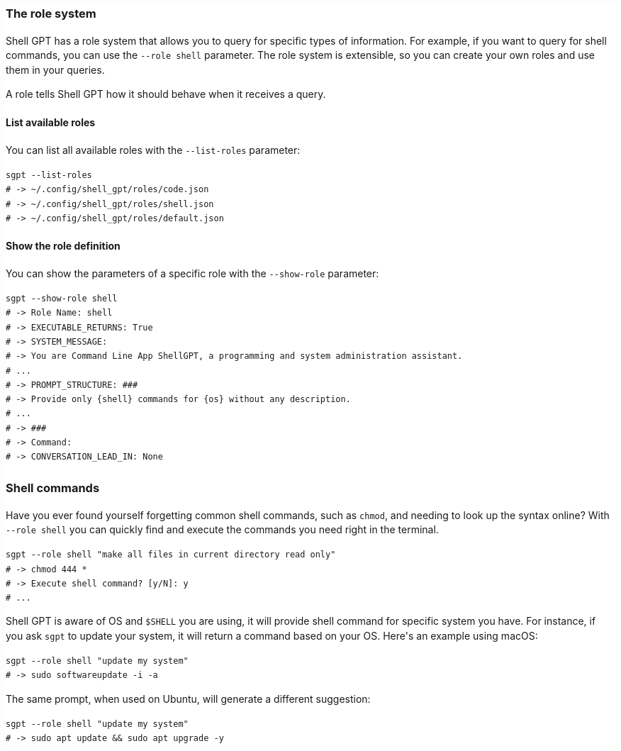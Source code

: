 ### The role system
Shell GPT has a role system that allows you to query for specific types of information. For example, if you want to query for shell commands, you can use the `--role shell` parameter. The role system is extensible, so you can create your own roles and use them in your queries.

A role tells Shell GPT how it should behave when it receives a query.

#### List available roles
You can list all available roles with the `--list-roles` parameter:
```shell
sgpt --list-roles
# -> ~/.config/shell_gpt/roles/code.json
# -> ~/.config/shell_gpt/roles/shell.json
# -> ~/.config/shell_gpt/roles/default.json
```

#### Show the role definition
You can show the parameters of a specific role with the `--show-role` parameter:
```shell
sgpt --show-role shell
# -> Role Name: shell
# -> EXECUTABLE_RETURNS: True
# -> SYSTEM_MESSAGE: 
# -> You are Command Line App ShellGPT, a programming and system administration assistant.
# ...
# -> PROMPT_STRUCTURE: ###
# -> Provide only {shell} commands for {os} without any description.
# ...
# -> ###
# -> Command:
# -> CONVERSATION_LEAD_IN: None
```

### Shell commands
Have you ever found yourself forgetting common shell commands, such as `chmod`, and needing to look up the syntax online? With `--role shell` you can quickly find and execute the commands you need right in the terminal.
```shell
sgpt --role shell "make all files in current directory read only"
# -> chmod 444 *
# -> Execute shell command? [y/N]: y
# ...
```
Shell GPT is aware of OS and `$SHELL` you are using, it will provide shell command for specific system you have. For instance, if you ask `sgpt` to update your system, it will return a command based on your OS. Here's an example using macOS:
```shell
sgpt --role shell "update my system"
# -> sudo softwareupdate -i -a
```
The same prompt, when used on Ubuntu, will generate a different suggestion:
```shell
sgpt --role shell "update my system"
# -> sudo apt update && sudo apt upgrade -y
```
